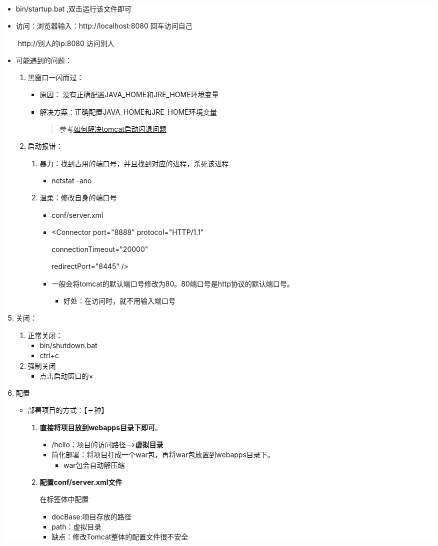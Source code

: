    * bin/startup.bat ,双击运行该文件即可

   * 访问：浏览器输入：http://localhost:8080 回车访问自己

     ​								http://别人的ip:8080 访问别人

   * 可能遇到的问题：

     1. 黑窗口一闪而过：

        * 原因： 没有正确配置JAVA_HOME和JRE_HOME环境变量
     
        * 解决方案：正确配置JAVA_HOME和JRE_HOME环境变量
     
          > 参考[如何解决tomcat启动闪退问题](https://blog.csdn.net/cs15229216584/article/details/53910422)
     
     2. 启动报错：
     
        1. 暴力：找到占用的端口号，并且找到对应的进程，杀死该进程
     
           * netstat -ano
     
        2. 温柔：修改自身的端口号
     
           * conf/server.xml
     
           * <Connector port="8888" protocol="HTTP/1.1"
     
             connectionTimeout="20000"
     
             redirectPort="8445" />
     
           * 一般会将tomcat的默认端口号修改为80。80端口号是http协议的默认端口号。
     
             * 好处：在访问时，就不用输入端口号

5. 关闭：

   1. 正常关闭：
      *  bin/shutdown.bat
      * ctrl+c
   2. 强制关闭
      * 点击启动窗口的×

6. 配置

   * 部署项目的方式：【三种】

     1. **直接将项目放到webapps目录下即可**。

        * /hello：项目的访问路径-->**虚拟目录**
        * 简化部署：将项目打成一个war包，再将war包放置到webapps目录下。
          *  war包会自动解压缩

     2. **配置conf/server.xml文件**

        在<Host>标签体中配置

        <Context docBase="D:\hello" path="/hehe" />

        * docBase:项目存放的路径
        * path：虚拟目录
        * 缺点：修改Tomcat整体的配置文件很不安全
